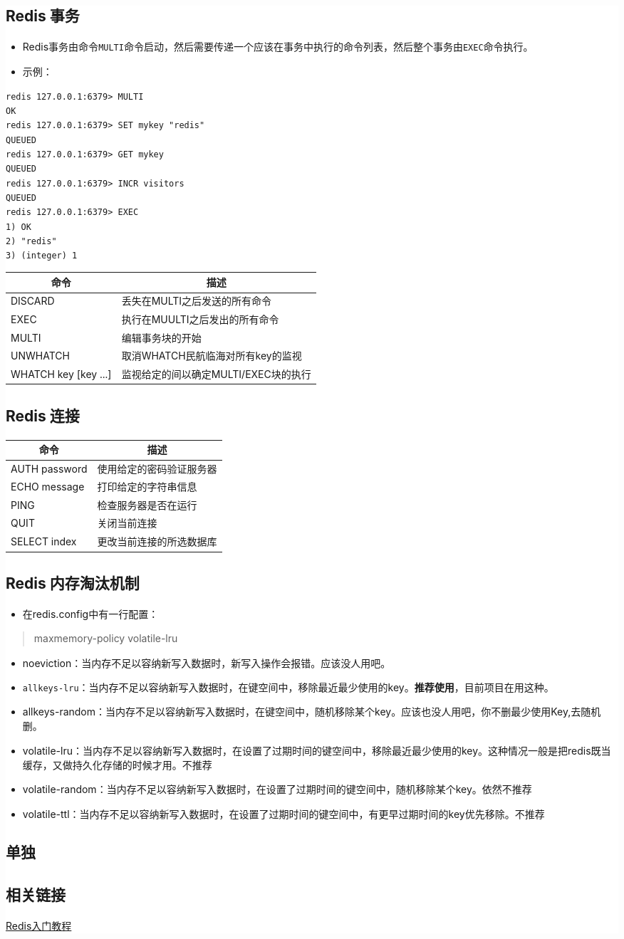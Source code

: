 ## Redis 事务

- Redis事务由命令`MULTI`命令启动，然后需要传递一个应该在事务中执行的命令列表，然后整个事务由`EXEC`命令执行。

- 示例：
  
```redis
redis 127.0.0.1:6379> MULTI
OK
redis 127.0.0.1:6379> SET mykey "redis"
QUEUED
redis 127.0.0.1:6379> GET mykey
QUEUED
redis 127.0.0.1:6379> INCR visitors
QUEUED
redis 127.0.0.1:6379> EXEC  
1) OK
2) "redis"
3) (integer) 1
```

|命令|描述|
|--|--|
DISCARD|丢失在MULTI之后发送的所有命令
EXEC|执行在MUULTI之后发出的所有命令
MULTI|编辑事务块的开始
UNWHATCH|取消WHATCH民航临海对所有key的监视
WHATCH key [key ...]|监视给定的间以确定MULTI/EXEC块的执行

## Redis 连接

|命令|描述|
|--|--|
AUTH password|使用给定的密码验证服务器
ECHO message|打印给定的字符串信息
PING|检查服务器是否在运行
QUIT|关闭当前连接
SELECT index|更改当前连接的所选数据库

## Redis 内存淘汰机制

- 在redis.config中有一行配置：
  
>maxmemory-policy volatile-lru

- noeviction：当内存不足以容纳新写入数据时，新写入操作会报错。应该没人用吧。

- `allkeys-lru`：当内存不足以容纳新写入数据时，在键空间中，移除最近最少使用的key。**推荐使用**，目前项目在用这种。

- allkeys-random：当内存不足以容纳新写入数据时，在键空间中，随机移除某个key。应该也没人用吧，你不删最少使用Key,去随机删。

- volatile-lru：当内存不足以容纳新写入数据时，在设置了过期时间的键空间中，移除最近最少使用的key。这种情况一般是把redis既当缓存，又做持久化存储的时候才用。不推荐

- volatile-random：当内存不足以容纳新写入数据时，在设置了过期时间的键空间中，随机移除某个key。依然不推荐

- volatile-ttl：当内存不足以容纳新写入数据时，在设置了过期时间的键空间中，有更早过期时间的key优先移除。不推荐

## 单独

## 相关链接

[Redis入门教程](https://blog.csdn.net/weixin_40753536/article/details/80109251)
